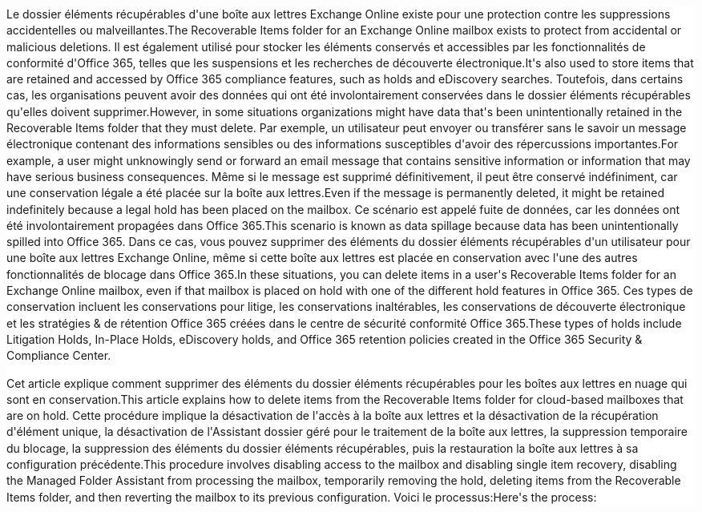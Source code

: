 <span data-ttu-id="f2fcc-105">Le dossier éléments récupérables d'une boîte aux lettres Exchange Online existe pour une protection contre les suppressions accidentelles ou malveillantes.</span><span class="sxs-lookup"><span data-stu-id="f2fcc-105">The Recoverable Items folder for an Exchange Online mailbox exists to protect from accidental or malicious deletions.</span></span> <span data-ttu-id="f2fcc-106">Il est également utilisé pour stocker les éléments conservés et accessibles par les fonctionnalités de conformité d'Office 365, telles que les suspensions et les recherches de découverte électronique.</span><span class="sxs-lookup"><span data-stu-id="f2fcc-106">It's also used to store items that are retained and accessed by Office 365 compliance features, such as holds and eDiscovery searches.</span></span> <span data-ttu-id="f2fcc-107">Toutefois, dans certains cas, les organisations peuvent avoir des données qui ont été involontairement conservées dans le dossier éléments récupérables qu'elles doivent supprimer.</span><span class="sxs-lookup"><span data-stu-id="f2fcc-107">However, in some situations organizations might have data that's been unintentionally retained in the Recoverable Items folder that they must delete.</span></span> <span data-ttu-id="f2fcc-108">Par exemple, un utilisateur peut envoyer ou transférer sans le savoir un message électronique contenant des informations sensibles ou des informations susceptibles d'avoir des répercussions importantes.</span><span class="sxs-lookup"><span data-stu-id="f2fcc-108">For example, a user might unknowingly send or forward an email message that contains sensitive information or information that may have serious business consequences.</span></span> <span data-ttu-id="f2fcc-109">Même si le message est supprimé définitivement, il peut être conservé indéfiniment, car une conservation légale a été placée sur la boîte aux lettres.</span><span class="sxs-lookup"><span data-stu-id="f2fcc-109">Even if the message is permanently deleted, it might be retained indefinitely because a legal hold has been placed on the mailbox.</span></span> <span data-ttu-id="f2fcc-110">Ce scénario est appelé fuite de données, car les données ont été involontairement propagées dans Office 365.</span><span class="sxs-lookup"><span data-stu-id="f2fcc-110">This scenario is known as data spillage because data has been unintentionally spilled into Office 365.</span></span> <span data-ttu-id="f2fcc-111">Dans ce cas, vous pouvez supprimer des éléments du dossier éléments récupérables d'un utilisateur pour une boîte aux lettres Exchange Online, même si cette boîte aux lettres est placée en conservation avec l'une des autres fonctionnalités de blocage dans Office 365.</span><span class="sxs-lookup"><span data-stu-id="f2fcc-111">In these situations, you can delete items in a user's Recoverable Items folder for an Exchange Online mailbox, even if that mailbox is placed on hold with one of the different hold features in Office 365.</span></span> <span data-ttu-id="f2fcc-112">Ces types de conservation incluent les conservations pour litige, les conservations inaltérables, les conservations de découverte électronique et les stratégies &amp; de rétention Office 365 créées dans le centre de sécurité conformité Office 365.</span><span class="sxs-lookup"><span data-stu-id="f2fcc-112">These types of holds include Litigation Holds, In-Place Holds, eDiscovery holds, and Office 365 retention policies created in the Office 365 Security &amp; Compliance Center.</span></span> 
  
 <span data-ttu-id="f2fcc-113">Cet article explique comment supprimer des éléments du dossier éléments récupérables pour les boîtes aux lettres en nuage qui sont en conservation.</span><span class="sxs-lookup"><span data-stu-id="f2fcc-113">This article explains how to delete items from the Recoverable Items folder for cloud-based mailboxes that are on hold.</span></span> <span data-ttu-id="f2fcc-114">Cette procédure implique la désactivation de l'accès à la boîte aux lettres et la désactivation de la récupération d'élément unique, la désactivation de l'Assistant dossier géré pour le traitement de la boîte aux lettres, la suppression temporaire du blocage, la suppression des éléments du dossier éléments récupérables, puis la restauration la boîte aux lettres à sa configuration précédente.</span><span class="sxs-lookup"><span data-stu-id="f2fcc-114">This procedure involves disabling access to the mailbox and disabling single item recovery, disabling the Managed Folder Assistant from processing the mailbox, temporarily removing the hold, deleting items from the Recoverable Items folder, and then reverting the mailbox to its previous configuration.</span></span> <span data-ttu-id="f2fcc-115">Voici le processus:</span><span class="sxs-lookup"><span data-stu-id="f2fcc-115">Here's the process:</span></span> 
  